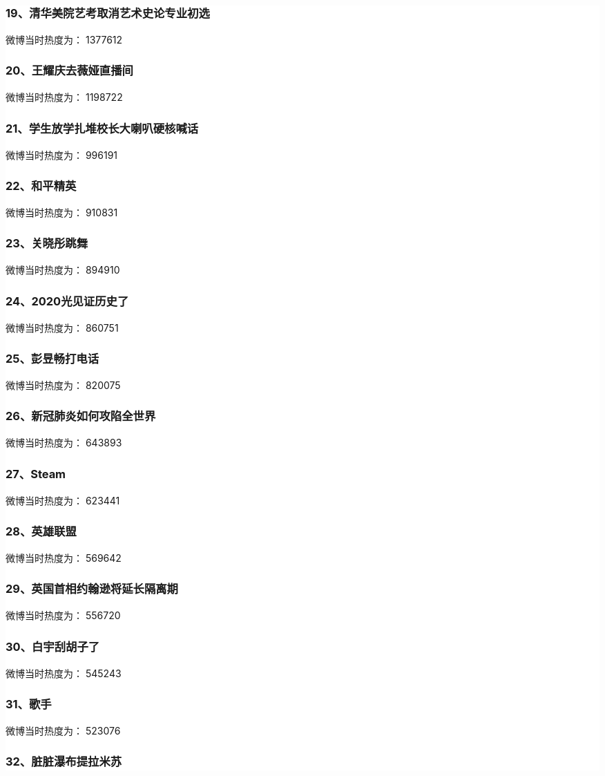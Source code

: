 ### 19、清华美院艺考取消艺术史论专业初选

微博当时热度为： 1377612

### 20、王耀庆去薇娅直播间

微博当时热度为： 1198722

### 21、学生放学扎堆校长大喇叭硬核喊话

微博当时热度为： 996191

### 22、和平精英

微博当时热度为： 910831

### 23、关晓彤跳舞

微博当时热度为： 894910

### 24、2020光见证历史了

微博当时热度为： 860751

### 25、彭昱畅打电话

微博当时热度为： 820075

### 26、新冠肺炎如何攻陷全世界

微博当时热度为： 643893

### 27、Steam

微博当时热度为： 623441

### 28、英雄联盟

微博当时热度为： 569642

### 29、英国首相约翰逊将延长隔离期

微博当时热度为： 556720

### 30、白宇刮胡子了

微博当时热度为： 545243

### 31、歌手

微博当时热度为： 523076

### 32、脏脏瀑布提拉米苏
